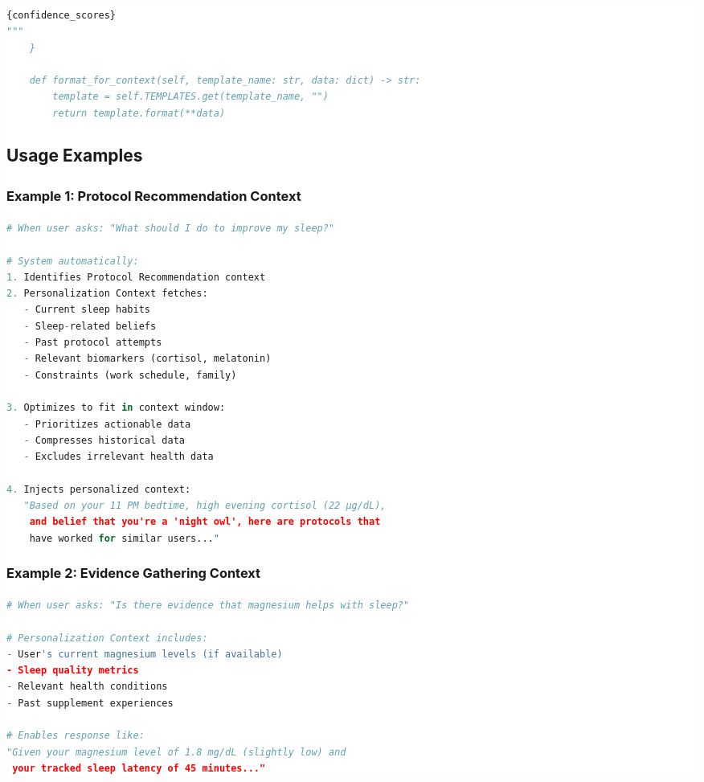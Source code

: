 ```python
{confidence_scores}
"""
    }
    
    def format_for_context(self, template_name: str, data: dict) -> str:
        template = self.TEMPLATES.get(template_name, "")
        return template.format(**data)
```

## Usage Examples

### Example 1: Protocol Recommendation Context

```python
# When user asks: "What should I do to improve my sleep?"

# System automatically:
1. Identifies Protocol Recommendation context
2. Personalization Context fetches:
   - Current sleep habits
   - Sleep-related beliefs
   - Past protocol attempts
   - Relevant biomarkers (cortisol, melatonin)
   - Constraints (work schedule, family)
   
3. Optimizes to fit in context window:
   - Prioritizes actionable data
   - Compresses historical data
   - Excludes irrelevant health data
   
4. Injects personalized context:
   "Based on your 11 PM bedtime, high evening cortisol (22 μg/dL), 
    and belief that you're a 'night owl', here are protocols that 
    have worked for similar users..."
```

### Example 2: Evidence Gathering Context

```python
# When user asks: "Is there evidence that magnesium helps with sleep?"

# Personalization Context includes:
- User's current magnesium levels (if available)
- Sleep quality metrics
- Relevant health conditions
- Past supplement experiences

# Enables response like:
"Given your magnesium level of 1.8 mg/dL (slightly low) and 
 your tracked sleep latency of 45 minutes..."
```
